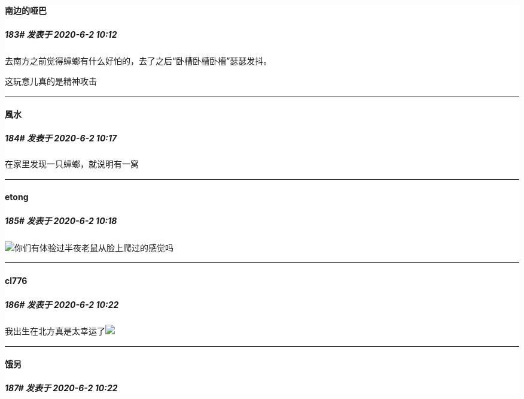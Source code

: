 ####  南边的哑巴  
##### 183#       发表于 2020-6-2 10:12




去南方之前觉得蟑螂有什么好怕的，去了之后“卧槽卧槽卧槽”瑟瑟发抖。

这玩意儿真的是精神攻击







-----

####  風水  
##### 184#       发表于 2020-6-2 10:17




在家里发现一只蟑螂，就说明有一窝







-----

####  etong  
##### 185#       发表于 2020-6-2 10:18



<img src="https://static.saraba1st.com/image/smiley/face2017/254.png" referrerpolicy="no-referrer">你们有体验过半夜老鼠从脸上爬过的感觉吗







-----

####  cl776  
##### 186#       发表于 2020-6-2 10:22




我出生在北方真是太幸运了<img src="https://static.saraba1st.com/image/smiley/face2017/180.png" referrerpolicy="no-referrer">







-----

####  饿另  
##### 187#       发表于 2020-6-2 10:22
